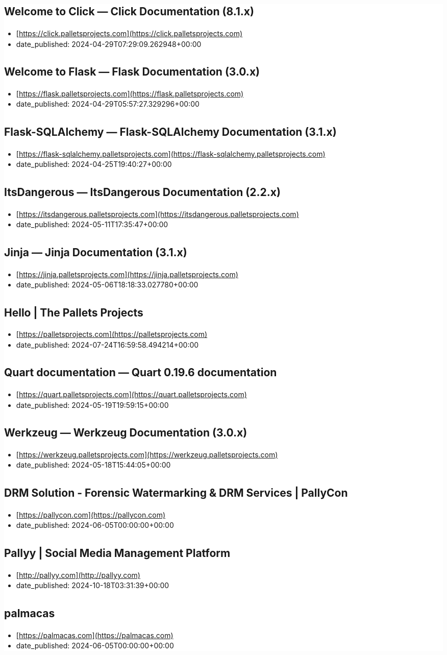  ## Welcome to Click — Click Documentation (8.1.x)
 - [https://click.palletsprojects.com](https://click.palletsprojects.com)
 - date_published: 2024-04-29T07:29:09.262948+00:00

 ## Welcome to Flask — Flask Documentation (3.0.x)
 - [https://flask.palletsprojects.com](https://flask.palletsprojects.com)
 - date_published: 2024-04-29T05:57:27.329296+00:00

 ## Flask-SQLAlchemy — Flask-SQLAlchemy Documentation (3.1.x)
 - [https://flask-sqlalchemy.palletsprojects.com](https://flask-sqlalchemy.palletsprojects.com)
 - date_published: 2024-04-25T19:40:27+00:00

 ## ItsDangerous — ItsDangerous Documentation (2.2.x)
 - [https://itsdangerous.palletsprojects.com](https://itsdangerous.palletsprojects.com)
 - date_published: 2024-05-11T17:35:47+00:00

 ## Jinja — Jinja Documentation (3.1.x)
 - [https://jinja.palletsprojects.com](https://jinja.palletsprojects.com)
 - date_published: 2024-05-06T18:18:33.027780+00:00

 ## Hello | The Pallets Projects
 - [https://palletsprojects.com](https://palletsprojects.com)
 - date_published: 2024-07-24T16:59:58.494214+00:00

 ## Quart documentation — Quart 0.19.6 documentation
 - [https://quart.palletsprojects.com](https://quart.palletsprojects.com)
 - date_published: 2024-05-19T19:59:15+00:00

 ## Werkzeug — Werkzeug Documentation (3.0.x)
 - [https://werkzeug.palletsprojects.com](https://werkzeug.palletsprojects.com)
 - date_published: 2024-05-18T15:44:05+00:00

 ## DRM Solution - Forensic Watermarking & DRM Services | PallyCon
 - [https://pallycon.com](https://pallycon.com)
 - date_published: 2024-06-05T00:00:00+00:00

 ## Pallyy | Social Media Management Platform
 - [http://pallyy.com](http://pallyy.com)
 - date_published: 2024-10-18T03:31:39+00:00

 ## palmacas
 - [https://palmacas.com](https://palmacas.com)
 - date_published: 2024-06-05T00:00:00+00:00
